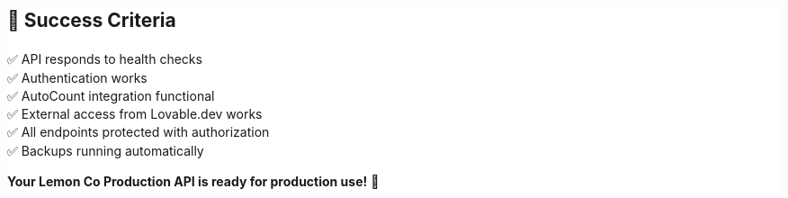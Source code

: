 ## 🎉 Success Criteria

✅ API responds to health checks  
✅ Authentication works  
✅ AutoCount integration functional  
✅ External access from Lovable.dev works  
✅ All endpoints protected with authorization  
✅ Backups running automatically  

**Your Lemon Co Production API is ready for production use!** 🚀

